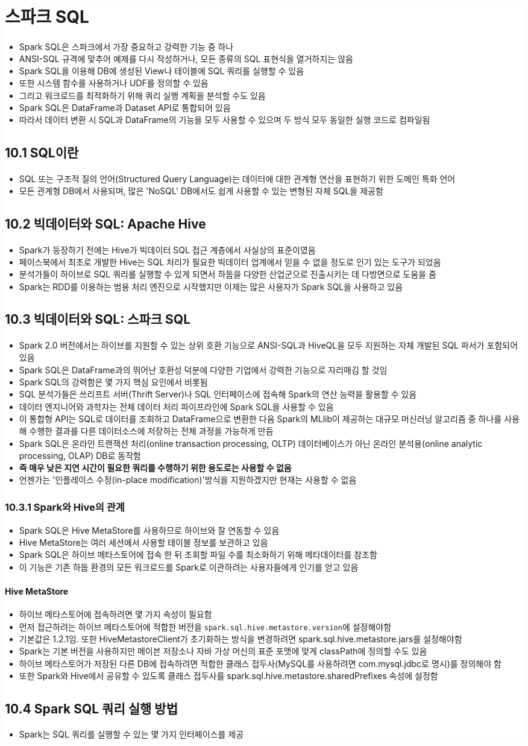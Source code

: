 # 스파크 SQL
- Spark SQL은 스파크에서 가장 중요하고 강력한 기능 중 하나
- ANSI-SQL 규격에 맞추어 예제를 다시 작성하거나, 모든 종류의 SQL 표현식을 열거하지는 않음
- Spark SQL을 이용해 DB에 생성된 View나 테이블에 SQL 쿼리를 실행할 수 있음
- 또한 시스템 함수를 사용하거나 UDF를 정의할 수 있음
- 그리고 워크로드를 최적화하기 위해 쿼리 실행 계획을 분석할 수도 있음
- Spark SQL은 DataFrame과 Dataset API로 통합되어 있음
- 따라서 데이터 변환 시 SQL과 DataFrame의 기능을 모두 사용할 수 있으며 두 방식 모두 동일한 실행 코드로 컴파일됨


## 10.1 SQL이란
- SQL 또는 구조적 질의 언어(Structured Query Language)는 데이터에 대한 관계형 연산을 표현하기 위한 도메인 특화 언어
- 모든 관계형 DB에서 사용되며, 많은 'NoSQL' DB에서도 쉽게 사용할 수 있는 변형된 자체 SQL을 제공함

## 10.2 빅데이터와 SQL: Apache Hive
- Spark가 등장하기 전에는 Hive가 빅데이터 SQL 접근 계층에서 사실상의 표준이였음
- 페이스북에서 최초로 개발한 Hive는 SQL 처리가 필요한 빅데이터 업계에서 믿을 수 없을 정도로 인기 있는 도구가 되었음
- 분석가들이 하이브로 SQL 쿼리를 실행할 수 있게 되면서 하둡을 다양한 산업군으로 진출시키는 데 다방면으로 도움을 줌
- Spark는 RDD를 이용하는 범용 처리 엔진으로 시작했지만 이제는 많은 사용자가 Spark SQL을 사용하고 있음

## 10.3 빅데이터와 SQL: 스파크 SQL
- Spark 2.0 버전에서는 하이브를 지원할 수 있는 상위 호환 기능으로 ANSI-SQL과 HiveQL을 모두 지원하는 자체 개발된 SQL 파서가 포함되어 있음
- Spark SQL은 DataFrame과의 뛰어난 호환성 덕분에 다양한 기업에서 강력한 기능으로 자리매김 할 것임
- Spark SQL의 강력함은 몇 가지 핵심 요인에서 비롯됨
- SQL 분석가들은 쓰리프트 서버(Thrift Server)나 SQL 인터페이스에 접속해 Spark의 연산 능력을 활용할 수 있음
- 데이터 엔지니어와 과학자는 전체 데이터 처리 파이프라인에 Spark SQL을 사용할 수 있음
- 이 통합형 API는 SQL로 데이터를 조회하고 DataFrame으로 변환한 다음 Spark의 MLlib이 제공하는 대규모 머신러닝 알고리즘 중 하나를 사용해 수행한 결과를 다른 데이터소스에 저장하는 전체 과정을 가능하게 만듬
- Spark SQL은 온라인 트랜잭션 처리(online transaction processing, OLTP) 데이터베이스가 아닌 온라인 분석용(online analytic processing, OLAP) DB로 동작함
- <b>즉 매우 낮은 지연 시간이 필요한 쿼리를 수행하기 위한 용도로는 사용할 수 없음</b>
- 언젠가는 '인플레이스 수정(in-place modification)'방식을 지원하겠지만 현재는 사용할 수 없음

### 10.3.1 Spark와 Hive의 관계
- Spark SQL은 Hive MetaStore를 사용하므로 하이브와 잘 연동할 수 있음
- Hive MetaStore는 여러 세션에서 사용할 테이블 정보를 보관하고 있음
- Spark SQL은 하이브 메타스토어에 접속 한 뒤 조회할 파일 수를 최소화하기 위해 메타데이터를 참조함
- 이 기능은 기존 하둡 환경의 모든 워크로드를 Spark로 이관하려는 사용자들에게 인기를 얻고 있음

#### Hive MetaStore
- 하이브 메타스토어에 접속하려면 몇 가지 속성이 필요함
- 먼저 접근하려는 하이브 메타스토어에 적합한 버전을 `spark.sql.hive.metastore.version`에 설정해야함
- 기본값은 1.2.1임. 또한 HiveMetastoreClient가 초기화하는 방식을 변경하려면 spark.sql.hive.metastore.jars를 설정해야함
- Spark는 기본 버전을 사용하지만 메이븐 저장소나 자바 가상 머신의 표준 포맷에 맞게 classPath에 정의할 수도 있음
- 하이브 메타스토어가 저장된 다른 DB에 접속하려면 적합한 클래스 접두사(MySQL를 사용하려면 com.mysql.jdbc로 명시)를 정의해야 함
- 또한 Spark와 Hive에서 공유할 수 있도록 클래스 접두사를 spark.sql.hive.metastore.sharedPrefixes 속성에 설정함

## 10.4 Spark SQL 쿼리 실행 방법
- Spark는 SQL 쿼리를 실행할 수 있는 몇 가지 인터페이스를 제공
